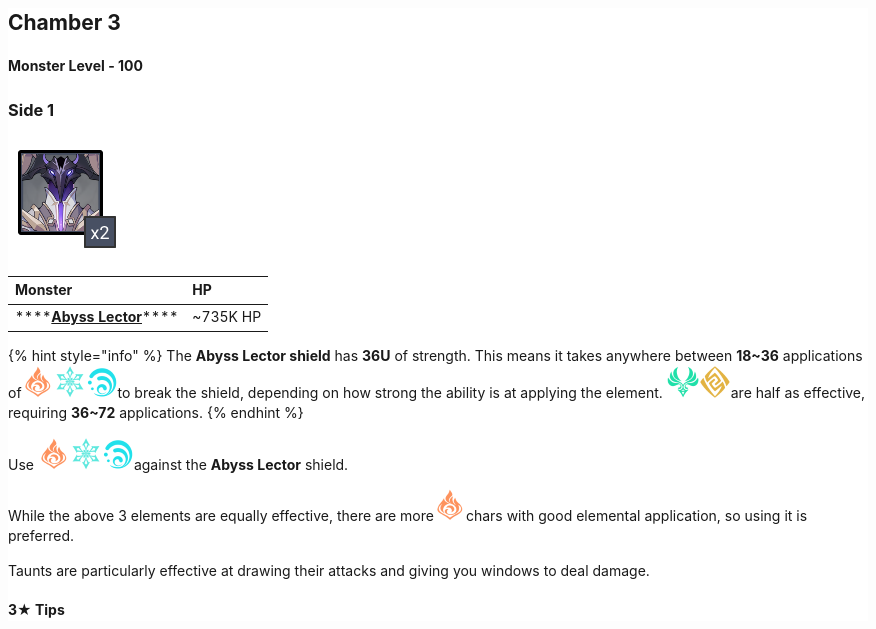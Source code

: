 ## Chamber 3

**Monster Level - 100**

### Side 1

![](../.gitbook/assets/12-3-1.png)

| Monster | HP |
| :--- | :--- |
| \*\*\*\*[**Abyss Lector**](../monsters/abyss-order/abyss-lector.md)\*\*\*\* | ~735K HP |



{% hint style="info" %}
The **Abyss Lector shield** has **36U** of strength. This means it takes anywhere between **18~36** applications of![](../.gitbook/assets/pyro_small.png)![](../.gitbook/assets/cryo_small.png)![](../.gitbook/assets/hydro_small.png)to break the shield, depending on how strong the ability is at applying the element. ![](../.gitbook/assets/anemo_small.png)![](../.gitbook/assets/geo_small.png)are half as effective, requiring **36~72** applications.
{% endhint %}

Use ![](../.gitbook/assets/pyro_small.png)![](../.gitbook/assets/cryo_small.png)![](../.gitbook/assets/hydro_small.png)against the **Abyss Lector** shield. 

While the above 3 elements are equally effective, there are more![](../.gitbook/assets/pyro_small.png)chars with good elemental application, so using it is preferred.

Taunts are particularly effective at drawing their attacks and giving you windows to deal damage.

#### 3★ Tips

